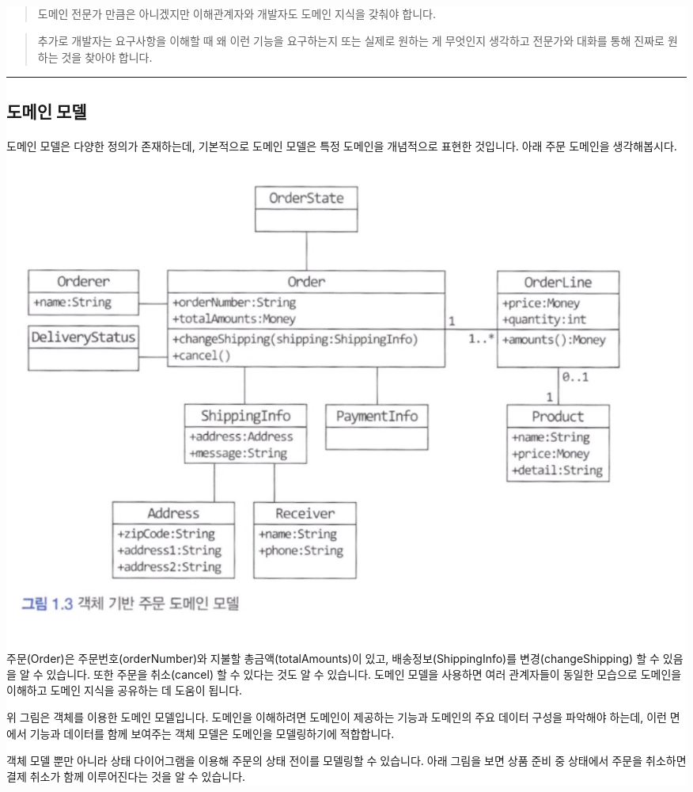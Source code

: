 > 도메인 전문가 만큼은 아니겠지만 이해관계자와 개발자도 도메인 지식을 갖춰야 합니다.

> 추가로 개발자는 요구사항을 이해할 때 왜 이런 기능을 요구하는지 또는 실제로 원하는 게 무엇인지 생각하고 전문가와 대화를 통해 진짜로 원하는 것을 찾아야 합니다.


---

## 도메인 모델

도메인 모델은 다양한 정의가 존재하는데, 기본적으로 도메인 모델은 특정 도메인을 개념적으로 표현한 것입니다.
아래 주문 도메인을 생각해봅시다.

![도메인3](../static/도메인주도개발시작하기/domain3.png)

주문(Order)은 주문번호(orderNumber)와 지불할 총금액(totalAmounts)이 있고, 배송정보(ShippingInfo)를 변경(changeShipping) 할 수 있음을 알 수 있습니다. 또한 주문을 취소(cancel) 할 수 있다는 것도 알 수 있습니다. 도메인 모델을 사용하면 여러 관계자들이 동일한 모습으로 도메인을 이해하고 도메인 지식을 공유하는 데 도움이 됩니다.

위 그림은 객체를 이용한 도메인 모델입니다. 도메인을 이해하려면 도메인이 제공하는 기능과 도메인의 주요 데이터 구성을 파악해야 하는데, 이런 면에서 기능과 데이터를 함께 보여주는 객체 모델은 도메인을 모델링하기에 적합합니다.

객체 모델 뿐만 아니라 상태 다이어그램을 이용해 주문의 상태 전이를 모델링할 수 있습니다. 아래 그림을 보면 상품 준비 중 상태에서 주문을 취소하면 결제 취소가 함께 이루어진다는 것을 알 수 있습니다.
